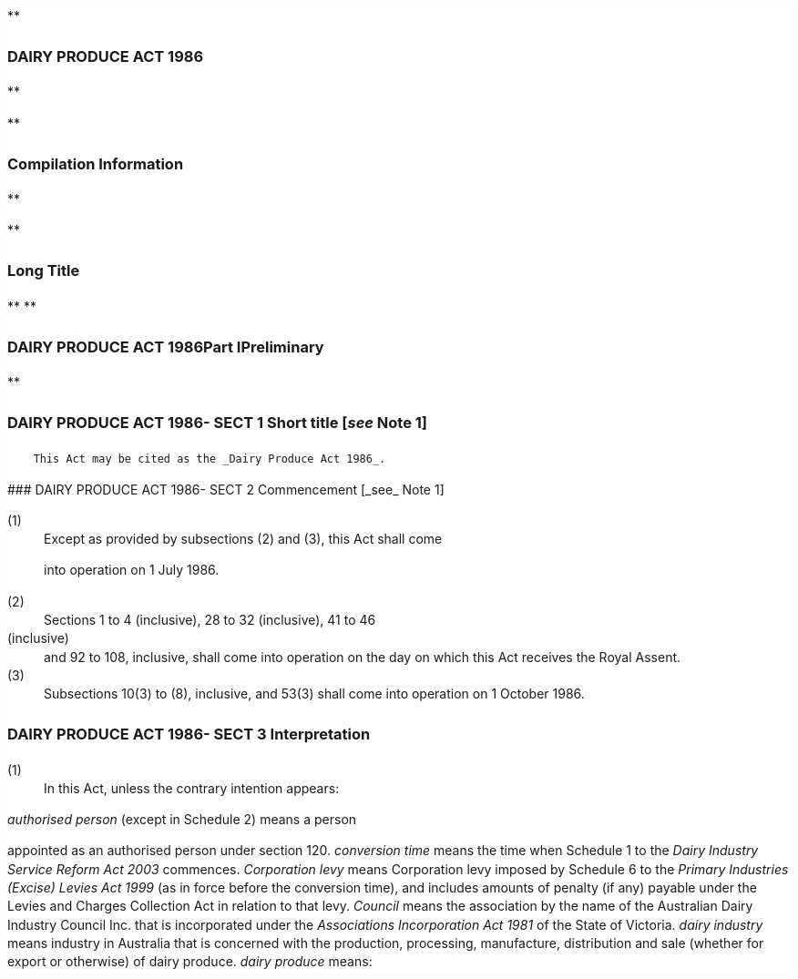 **

###  DAIRY PRODUCE ACT 1986 
**


**

###  Compilation Information 
**










**

###  Long Title 
**
**

###  DAIRY PRODUCE ACT 1986<part>Part&#160;I&#151;Preliminary </part>
**
###  DAIRY PRODUCE ACT 1986- SECT 1  Short title [_see_ Note 1] 
<dl compact="">

		This Act may be cited as the _Dairy Produce Act 1986_.

 </dl>
###  DAIRY PRODUCE ACT 1986- SECT 2  Commencement [_see_ Note 1] 
<dl compact="">

<dt>(1)</dt><dd>Except as provided by subsections&#160;(2) and (3), this Act shall come

into operation on 1&#160;July 1986.</dd> <dt>(2)</dt><dd>Sections&#160;1 to 4 (inclusive), 28 to 32 (inclusive), 41 to 46 <dt>(inclusive)</dt><dd>and 92 to 108, inclusive, shall come into operation on the day on which this Act receives the Royal Assent.</dd></dd> <dt>(3)</dt><dd>Subsections 10(3) to (8), inclusive, and 53(3) shall come into operation on 1&#160;October 1986\. </dd> </dl>
###  DAIRY PRODUCE ACT 1986- SECT 3  Interpretation 
<dl compact="">

<dt>(1)</dt><dd>In this Act, unless the contrary intention appears:

</dd> </dl>
<dl compact=""><dl compact="">

_authorised person_ (except in Schedule&#160;2) means a person

appointed as an authorised person under section&#160;120\. _conversion time_ means the time when Schedule&#160;1 to the _Dairy Industry Service Reform Act 2003_ commences. _Corporation levy_ means Corporation levy imposed by Schedule&#160;6 to the _Primary Industries (Excise) Levies Act 1999_ (as in force before the conversion time), and includes amounts of penalty (if any) payable under the Levies and Charges Collection Act in relation to that levy. _Council_ means the association by the name of the Australian Dairy Industry Council Inc. that is incorporated under the _Associations Incorporation Act 1981_ of the State of Victoria. _dairy industry_ means industry in Australia that is concerned with the production, processing, manufacture, distribution and sale (whether for export or otherwise) of dairy produce. _dairy produce_ means:  </dl></dl>
